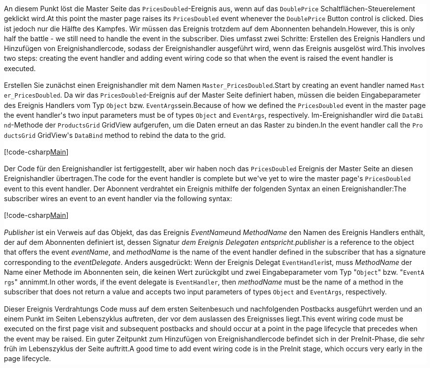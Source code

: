 <span data-ttu-id="37a73-227">An diesem Punkt löst die Master Seite das `PricesDoubled`-Ereignis aus, wenn auf das `DoublePrice` Schaltflächen-Steuerelement geklickt wird.</span><span class="sxs-lookup"><span data-stu-id="37a73-227">At this point the master page raises its `PricesDoubled` event whenever the `DoublePrice` Button control is clicked.</span></span> <span data-ttu-id="37a73-228">Dies ist jedoch nur die Hälfte des Kampfes. Wir müssen das Ereignis trotzdem auf dem Abonnenten behandeln.</span><span class="sxs-lookup"><span data-stu-id="37a73-228">However, this is only half the battle - we still need to handle the event in the subscriber.</span></span> <span data-ttu-id="37a73-229">Dies umfasst zwei Schritte: Erstellen des Ereignis Handlers und Hinzufügen von Ereignishandlercode, sodass der Ereignishandler ausgeführt wird, wenn das Ereignis ausgelöst wird.</span><span class="sxs-lookup"><span data-stu-id="37a73-229">This involves two steps: creating the event handler and adding event wiring code so that when the event is raised the event handler is executed.</span></span>

<span data-ttu-id="37a73-230">Erstellen Sie zunächst einen Ereignishandler mit dem Namen `Master_PricesDoubled`.</span><span class="sxs-lookup"><span data-stu-id="37a73-230">Start by creating an event handler named `Master_PricesDoubled`.</span></span> <span data-ttu-id="37a73-231">Da wir das `PricesDoubled`-Ereignis auf der Master Seite definiert haben, müssen die beiden Eingabeparameter des Ereignis Handlers vom Typ `Object` bzw. `EventArgs`sein.</span><span class="sxs-lookup"><span data-stu-id="37a73-231">Because of how we defined the `PricesDoubled` event in the master page the event handler's two input parameters must be of types `Object` and `EventArgs`, respectively.</span></span> <span data-ttu-id="37a73-232">Im-Ereignishandler wird die `DataBind`-Methode der `ProductsGrid` GridView aufgerufen, um die Daten erneut an das Raster zu binden.</span><span class="sxs-lookup"><span data-stu-id="37a73-232">In the event handler call the `ProductsGrid` GridView's `DataBind` method to rebind the data to the grid.</span></span>

[!code-csharp[Main](interacting-with-the-content-page-from-the-master-page-cs/samples/sample10.cs)]

<span data-ttu-id="37a73-233">Der Code für den Ereignishandler ist fertiggestellt, aber wir haben noch das `PricesDoubled` Ereignis der Master Seite an diesen Ereignishandler übertragen.</span><span class="sxs-lookup"><span data-stu-id="37a73-233">The code for the event handler is complete but we've yet to wire the master page's `PricesDoubled` event to this event handler.</span></span> <span data-ttu-id="37a73-234">Der Abonnent verdrahtet ein Ereignis mithilfe der folgenden Syntax an einen Ereignishandler:</span><span class="sxs-lookup"><span data-stu-id="37a73-234">The subscriber wires an event to an event handler via the following syntax:</span></span>

[!code-csharp[Main](interacting-with-the-content-page-from-the-master-page-cs/samples/sample11.cs)]

<span data-ttu-id="37a73-235">*Publisher* ist ein Verweis auf das Objekt, das das Ereignis *EventName*und *MethodName* den Namen des Ereignis Handlers enthält, der auf dem Abonnenten definiert ist, dessen Signatur *dem Ereignis Delegaten entspricht.*</span><span class="sxs-lookup"><span data-stu-id="37a73-235">*publisher* is a reference to the object that offers the event *eventName*, and *methodName* is the name of the event handler defined in the subscriber that has a signature corresponding to the *eventDelegate*.</span></span> <span data-ttu-id="37a73-236">Anders ausgedrückt: Wenn der Ereignis Delegat `EventHandler`ist, muss *MethodName* der Name einer Methode im Abonnenten sein, die keinen Wert zurückgibt und zwei Eingabeparameter vom Typ "`Object`" bzw. "`EventArgs`" annimmt.</span><span class="sxs-lookup"><span data-stu-id="37a73-236">In other words, if the event delegate is `EventHandler`, then *methodName* must be the name of a method in the subscriber that does not return a value and accepts two input parameters of types `Object` and `EventArgs`, respectively.</span></span>

<span data-ttu-id="37a73-237">Dieser Ereignis Verdrahtungs Code muss auf dem ersten Seitenbesuch und nachfolgenden Postbacks ausgeführt werden und an einem Punkt im Seiten Lebenszyklus auftreten, der vor dem auslassen des Ereignisses liegt.</span><span class="sxs-lookup"><span data-stu-id="37a73-237">This event wiring code must be executed on the first page visit and subsequent postbacks and should occur at a point in the page lifecycle that precedes when the event may be raised.</span></span> <span data-ttu-id="37a73-238">Ein guter Zeitpunkt zum Hinzufügen von Ereignishandlercode befindet sich in der PreInit-Phase, die sehr früh im Lebenszyklus der Seite auftritt.</span><span class="sxs-lookup"><span data-stu-id="37a73-238">A good time to add event wiring code is in the PreInit stage, which occurs very early in the page lifecycle.</span></span>
